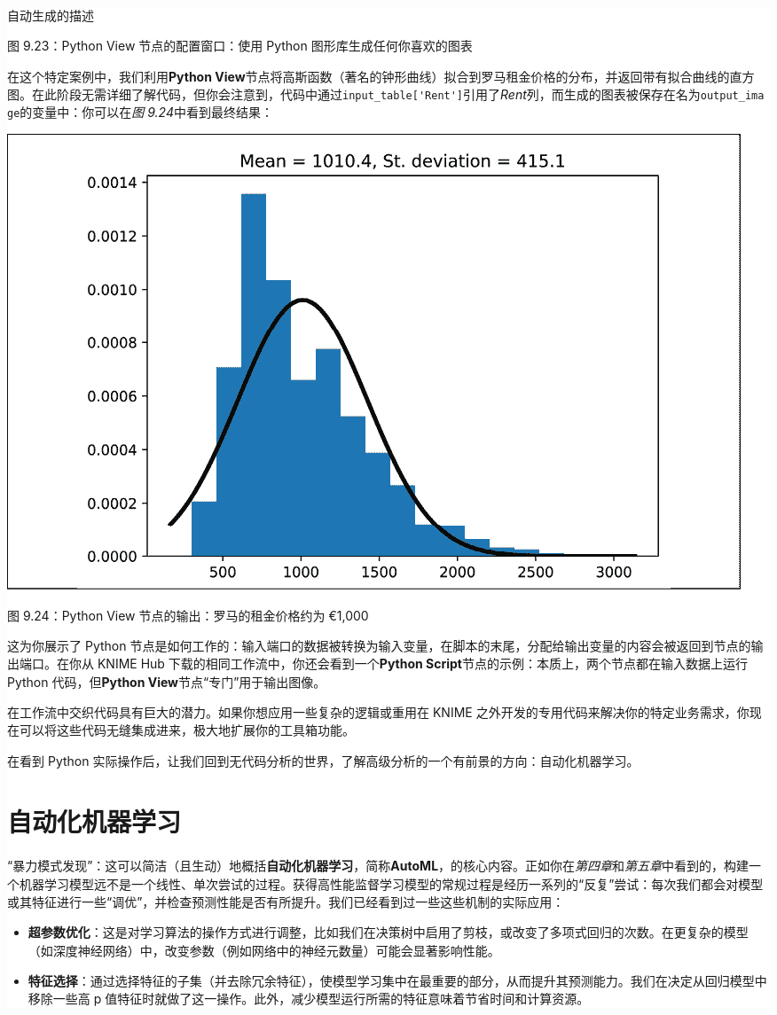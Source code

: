 自动生成的描述

图 9.23：Python View 节点的配置窗口：使用 Python 图形库生成任何你喜欢的图表

在这个特定案例中，我们利用**Python View**节点将高斯函数（著名的钟形曲线）拟合到罗马租金价格的分布，并返回带有拟合曲线的直方图。在此阶段无需详细了解代码，但你会注意到，代码中通过`input_table['Rent']`引用了*Rent*列，而生成的图表被保存在名为`output_image`的变量中：你可以在*图 9.24*中看到最终结果：

![](img/B17125_09_24.png)

图 9.24：Python View 节点的输出：罗马的租金价格约为 €1,000

这为你展示了 Python 节点是如何工作的：输入端口的数据被转换为输入变量，在脚本的末尾，分配给输出变量的内容会被返回到节点的输出端口。在你从 KNIME Hub 下载的相同工作流中，你还会看到一个**Python Script**节点的示例：本质上，两个节点都在输入数据上运行 Python 代码，但**Python View**节点“专门”用于输出图像。

在工作流中交织代码具有巨大的潜力。如果你想应用一些复杂的逻辑或重用在 KNIME 之外开发的专用代码来解决你的特定业务需求，你现在可以将这些代码无缝集成进来，极大地扩展你的工具箱功能。

在看到 Python 实际操作后，让我们回到无代码分析的世界，了解高级分析的一个有前景的方向：自动化机器学习。

# 自动化机器学习

“暴力模式发现”：这可以简洁（且生动）地概括**自动化机器学习**，简称**AutoML**，的核心内容。正如你在*第四章*和*第五章*中看到的，构建一个机器学习模型远不是一个线性、单次尝试的过程。获得高性能监督学习模型的常规过程是经历一系列的“反复”尝试：每次我们都会对模型或其特征进行一些“调优”，并检查预测性能是否有所提升。我们已经看到过一些这些机制的实际应用：

+   **超参数优化**：这是对学习算法的操作方式进行调整，比如我们在决策树中启用了剪枝，或改变了多项式回归的次数。在更复杂的模型（如深度神经网络）中，改变参数（例如网络中的神经元数量）可能会显著影响性能。

+   **特征选择**：通过选择特征的子集（并去除冗余特征），使模型学习集中在最重要的部分，从而提升其预测能力。我们在决定从回归模型中移除一些高 p 值特征时就做了这一操作。此外，减少模型运行所需的特征意味着节省时间和计算资源。
